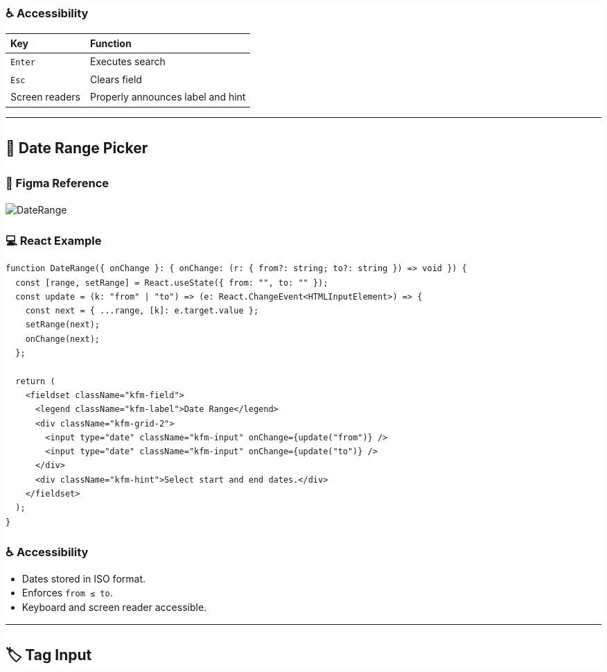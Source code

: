 ### ♿ Accessibility

| Key            | Function                          |
| :------------- | :-------------------------------- |
| `Enter`        | Executes search                   |
| `Esc`          | Clears field                      |
| Screen readers | Properly announces label and hint |

---

## 📅 Date Range Picker

### 📸 Figma Reference

![DateRange](https://img.shields.io/badge/Figma-DateRange-ffae42?logo=figma\&logoColor=white)

### 💻 React Example

```tsx
function DateRange({ onChange }: { onChange: (r: { from?: string; to?: string }) => void }) {
  const [range, setRange] = React.useState({ from: "", to: "" });
  const update = (k: "from" | "to") => (e: React.ChangeEvent<HTMLInputElement>) => {
    const next = { ...range, [k]: e.target.value };
    setRange(next);
    onChange(next);
  };

  return (
    <fieldset className="kfm-field">
      <legend className="kfm-label">Date Range</legend>
      <div className="kfm-grid-2">
        <input type="date" className="kfm-input" onChange={update("from")} />
        <input type="date" className="kfm-input" onChange={update("to")} />
      </div>
      <div className="kfm-hint">Select start and end dates.</div>
    </fieldset>
  );
}
```

### ♿ Accessibility

* Dates stored in ISO format.
* Enforces `from ≤ to`.
* Keyboard and screen reader accessible.

---

## 🏷 Tag Input
